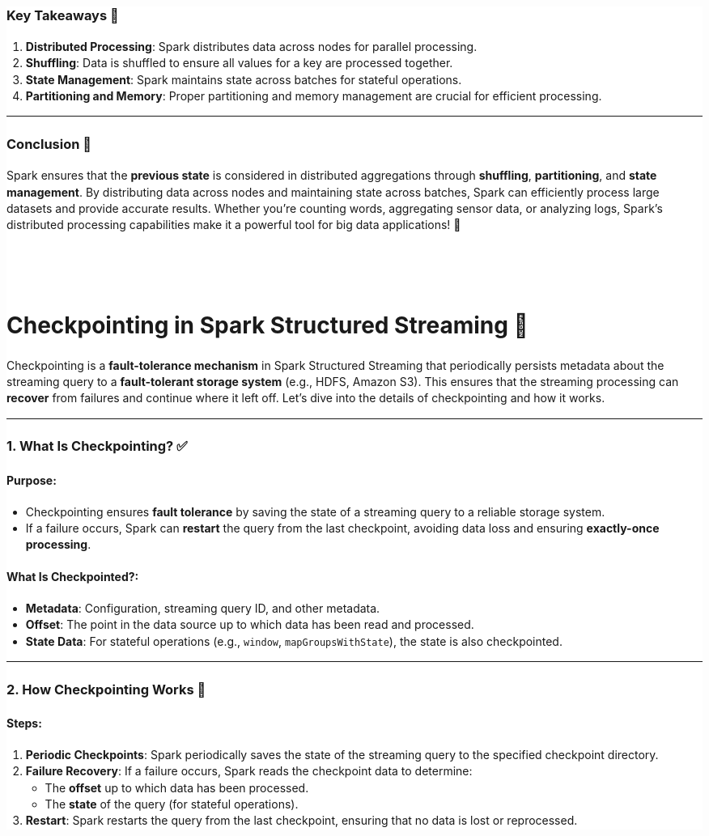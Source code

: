 
### **Key Takeaways** 🎯

1. **Distributed Processing**: Spark distributes data across nodes for parallel processing.  
2. **Shuffling**: Data is shuffled to ensure all values for a key are processed together.  
3. **State Management**: Spark maintains state across batches for stateful operations.  
4. **Partitioning and Memory**: Proper partitioning and memory management are crucial for efficient processing.  

---

### **Conclusion** 🎉

Spark ensures that the **previous state** is considered in distributed aggregations through **shuffling**, **partitioning**, and **state management**. By distributing data across nodes and maintaining state across batches, Spark can efficiently process large datasets and provide accurate results. Whether you’re counting words, aggregating sensor data, or analyzing logs, Spark’s distributed processing capabilities make it a powerful tool for big data applications! 🚀

<br/>
<br/>

# **Checkpointing in Spark Structured Streaming** 🚀

Checkpointing is a **fault-tolerance mechanism** in Spark Structured Streaming that periodically persists metadata about the streaming query to a **fault-tolerant storage system** (e.g., HDFS, Amazon S3). This ensures that the streaming processing can **recover** from failures and continue where it left off. Let’s dive into the details of checkpointing and how it works.

---

### **1. What Is Checkpointing?** ✅

#### **Purpose**:
- Checkpointing ensures **fault tolerance** by saving the state of a streaming query to a reliable storage system.  
- If a failure occurs, Spark can **restart** the query from the last checkpoint, avoiding data loss and ensuring **exactly-once processing**.  

#### **What Is Checkpointed?**:
- **Metadata**: Configuration, streaming query ID, and other metadata.  
- **Offset**: The point in the data source up to which data has been read and processed.  
- **State Data**: For stateful operations (e.g., `window`, `mapGroupsWithState`), the state is also checkpointed.  

---

### **2. How Checkpointing Works** 🔄

#### **Steps**:
1. **Periodic Checkpoints**: Spark periodically saves the state of the streaming query to the specified checkpoint directory.  
2. **Failure Recovery**: If a failure occurs, Spark reads the checkpoint data to determine:  
   - The **offset** up to which data has been processed.  
   - The **state** of the query (for stateful operations).  
3. **Restart**: Spark restarts the query from the last checkpoint, ensuring that no data is lost or reprocessed.  
